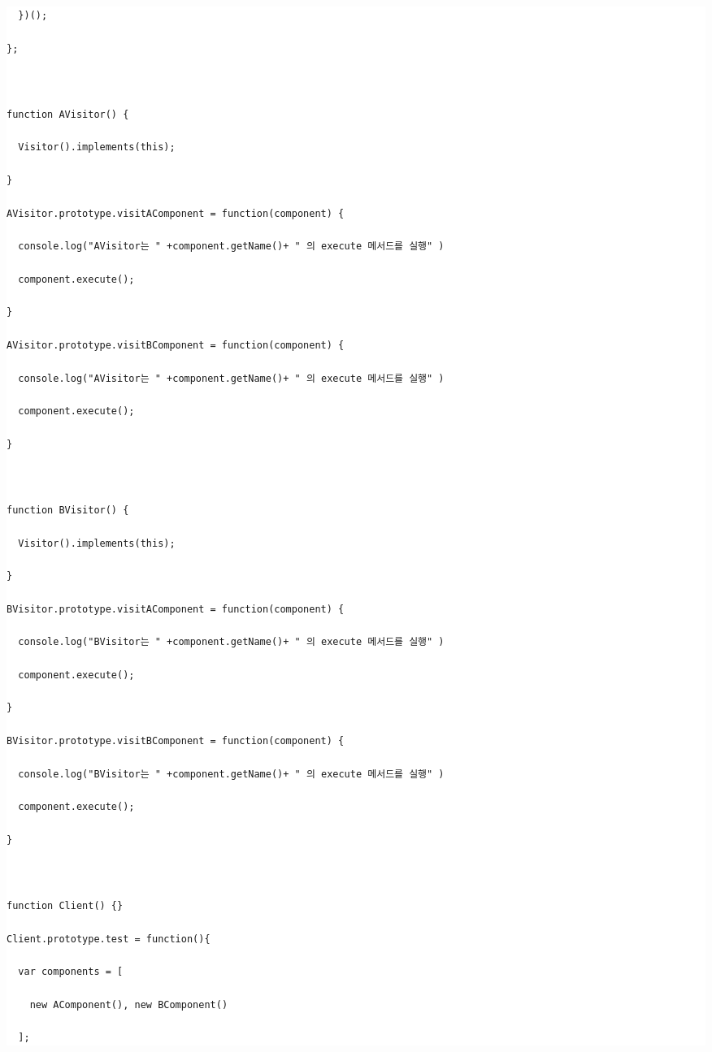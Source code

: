 ```
  })();

};

​

function AVisitor() {

  Visitor().implements(this);

}

AVisitor.prototype.visitAComponent = function(component) {

  console.log("AVisitor는 " +component.getName()+ " 의 execute 메서드를 실행" )

  component.execute();

}

AVisitor.prototype.visitBComponent = function(component) {

  console.log("AVisitor는 " +component.getName()+ " 의 execute 메서드를 실행" )

  component.execute();

}

​

function BVisitor() {

  Visitor().implements(this);

}

BVisitor.prototype.visitAComponent = function(component) {

  console.log("BVisitor는 " +component.getName()+ " 의 execute 메서드를 실행" )

  component.execute();

}

BVisitor.prototype.visitBComponent = function(component) {

  console.log("BVisitor는 " +component.getName()+ " 의 execute 메서드를 실행" )

  component.execute();

}

​

function Client() {}

Client.prototype.test = function(){

  var components = [

    new AComponent(), new BComponent()

  ];
```